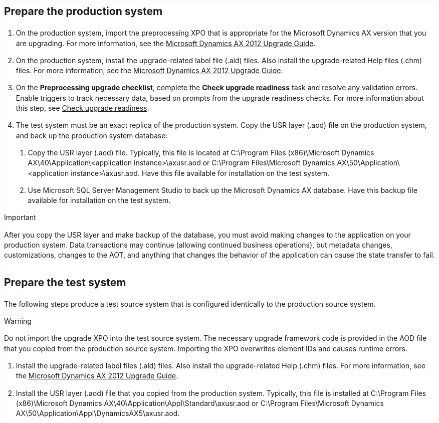 ## Prepare the production system

1.  On the production system, import the preprocessing XPO that is appropriate for the Microsoft Dynamics AX version that you are upgrading. For more information, see the [Microsoft Dynamics AX 2012 Upgrade Guide](http://go.microsoft.com/fwlink/?linkid=212541).

2.  On the production system, install the upgrade-related label file (.ald) files. Also install the upgrade-related Help files (.chm) files. For more information, see the [Microsoft Dynamics AX 2012 Upgrade Guide](http://go.microsoft.com/fwlink/?linkid=212541).

3.  On the **Preprocessing upgrade checklist**, complete the **Check upgrade readiness** task and resolve any validation errors. Enable triggers to track necessary data, based on prompts from the upgrade readiness checks. For more information about this step, see [Check upgrade readiness](check-upgrade-readiness.md).

4.  The test system must be an exact replica of the production system. Copy the USR layer (.aod) file on the production system, and back up the production system database:
    
    1.  Copy the USR layer (.aod) file. Typically, this file is located at C:\\Program Files (x86)\\Microsoft Dynamics AX\\40\\Application\\\<application instance\>\\axusr.aod or C:\\Program Files\\Microsoft Dynamics AX\\50\\Application\\\<application instance\>\\axusr.aod. Have this file available for installation on the test system.
    
    2.  Use Microsoft SQL Server Management Studio to back up the Microsoft Dynamics AX database. Have this backup file available for installation on the test system.


> [!IMPORTANT]
> <P>After you copy the USR layer and make backup of the database, you must avoid making changes to the application on your production system. Data transactions may continue (allowing continued business operations), but metadata changes, customizations, changes to the AOT, and anything that changes the behavior of the application can cause the state transfer to fail.</P>



## Prepare the test system

The following steps produce a test source system that is configured identically to the production source system.


> [!WARNING]
> <P>Do not import the upgrade XPO into the test source system. The necessary upgrade framework code is provided in the AOD file that you copied from the production source system. Importing the XPO overwrites element IDs and causes runtime errors.</P>



1.  Install the upgrade-related label files (.ald) files. Also install the upgrade-related Help (.chm) files. For more information, see the [Microsoft Dynamics AX 2012 Upgrade Guide](http://go.microsoft.com/fwlink/?linkid=212541).

2.  Install the USR layer (.aod) file that you copied from the production system. Typically, this file is installed at C:\\Program Files (x86)\\Microsoft Dynamics AX\\40\\Application\\Appl\\Standard\\axusr.aod or C:\\Program Files\\Microsoft Dynamics AX\\50\\Application\\Appl\\DynamicsAX5\\axusr.aod.
